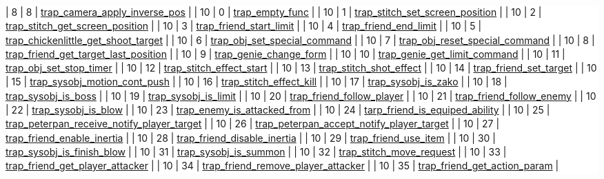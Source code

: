 | 8 | 8 | [trap_camera_apply_inverse_pos](#trap_camera_apply_inverse_pos) |
| 10 | 0 | [trap_empty_func](#trap_empty_func) |
| 10 | 1 | [trap_stitch_set_screen_position](#trap_stitch_set_screen_position) |
| 10 | 2 | [trap_stitch_get_screen_position](#trap_stitch_get_screen_position) |
| 10 | 3 | [trap_friend_start_limit](#trap_friend_start_limit) |
| 10 | 4 | [trap_friend_end_limit](#trap_friend_end_limit) |
| 10 | 5 | [trap_chickenlittle_get_shoot_target](#trap_chickenlittle_get_shoot_target) |
| 10 | 6 | [trap_obj_set_special_command](#trap_obj_set_special_command) |
| 10 | 7 | [trap_obj_reset_special_command](#trap_obj_reset_special_command) |
| 10 | 8 | [trap_friend_get_target_last_position](#trap_friend_get_target_last_position) |
| 10 | 9 | [trap_genie_change_form](#trap_genie_change_form) |
| 10 | 10 | [trap_genie_get_limit_command](#trap_genie_get_limit_command) |
| 10 | 11 | [trap_obj_set_stop_timer](#trap_obj_set_stop_timer) |
| 10 | 12 | [trap_stitch_effect_start](#trap_stitch_effect_start) |
| 10 | 13 | [trap_stitch_shot_effect](#trap_stitch_shot_effect) |
| 10 | 14 | [trap_friend_set_target](#trap_friend_set_target) |
| 10 | 15 | [trap_sysobj_motion_cont_push](#trap_sysobj_motion_cont_push) |
| 10 | 16 | [trap_stitch_effect_kill](#trap_stitch_effect_kill) |
| 10 | 17 | [trap_sysobj_is_zako](#trap_sysobj_is_zako) |
| 10 | 18 | [trap_sysobj_is_boss](#trap_sysobj_is_boss) |
| 10 | 19 | [trap_sysobj_is_limit](#trap_sysobj_is_limit) |
| 10 | 20 | [trap_friend_follow_player](#trap_friend_follow_player) |
| 10 | 21 | [trap_friend_follow_enemy](#trap_friend_follow_enemy) |
| 10 | 22 | [trap_sysobj_is_blow](#trap_sysobj_is_blow) |
| 10 | 23 | [trap_enemy_is_attacked_from](#trap_enemy_is_attacked_from) |
| 10 | 24 | [tarp_friend_is_equiped_ability](#tarp_friend_is_equiped_ability) |
| 10 | 25 | [trap_peterpan_receive_notify_player_target](#trap_peterpan_receive_notify_player_target) |
| 10 | 26 | [trap_peterpan_accept_notify_player_target](#trap_peterpan_accept_notify_player_target) |
| 10 | 27 | [trap_friend_enable_inertia](#trap_friend_enable_inertia) |
| 10 | 28 | [trap_friend_disable_inertia](#trap_friend_disable_inertia) |
| 10 | 29 | [trap_friend_use_item](#trap_friend_use_item) |
| 10 | 30 | [trap_sysobj_is_finish_blow](#trap_sysobj_is_finish_blow) |
| 10 | 31 | [trap_sysobj_is_summon](#trap_sysobj_is_summon) |
| 10 | 32 | [trap_stitch_move_request](#trap_stitch_move_request) |
| 10 | 33 | [trap_friend_get_player_attacker](#trap_friend_get_player_attacker) |
| 10 | 34 | [trap_friend_remove_player_attacker](#trap_friend_remove_player_attacker) |
| 10 | 35 | [trap_friend_get_action_param](#trap_friend_get_action_param) |